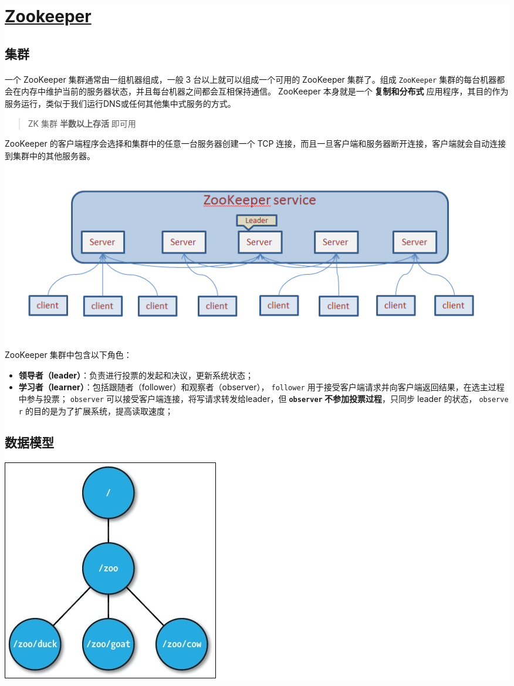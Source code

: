 # [Zookeeper](https://draveness.me/zookeeper-chubby)

## 集群

一个 ZooKeeper 集群通常由一组机器组成，一般 3 台以上就可以组成一个可用的 ZooKeeper 集群了。组成 `ZooKeeper` 集群的每台机器都会在内存中维护当前的服务器状态，并且每台机器之间都会互相保持通信。 ZooKeeper 本身就是一个 **复制和分布式** 应用程序，其目的作为服务运行，类似于我们运行DNS或任何其他集中式服务的方式。

> ZK 集群 **半数以上存活** 即可用

ZooKeeper 的客户端程序会选择和集群中的任意一台服务器创建一个 TCP 连接，而且一旦客户端和服务器断开连接，客户端就会自动连接到集群中的其他服务器。

![image](images/cde28984c2c32a5068b2b31d5ba2040f.png)

ZooKeeper 集群中包含以下角色：

  - **领导者（leader）**：负责进行投票的发起和决议，更新系统状态；
  - **学习者（learner）**：包括跟随者（follower）和观察者（observer）， `follower` 用于接受客户端请求并向客户端返回结果，在选主过程中参与投票； `observer` 可以接受客户端连接，将写请求转发给leader，但 **`observer` 不参加投票过程**，只同步 leader 的状态， `observer` 的目的是为了扩展系统，提高读取速度；

## 数据模型

![image](images/944a3ed0ab807a87b5c562c58a31ea2b.png)
